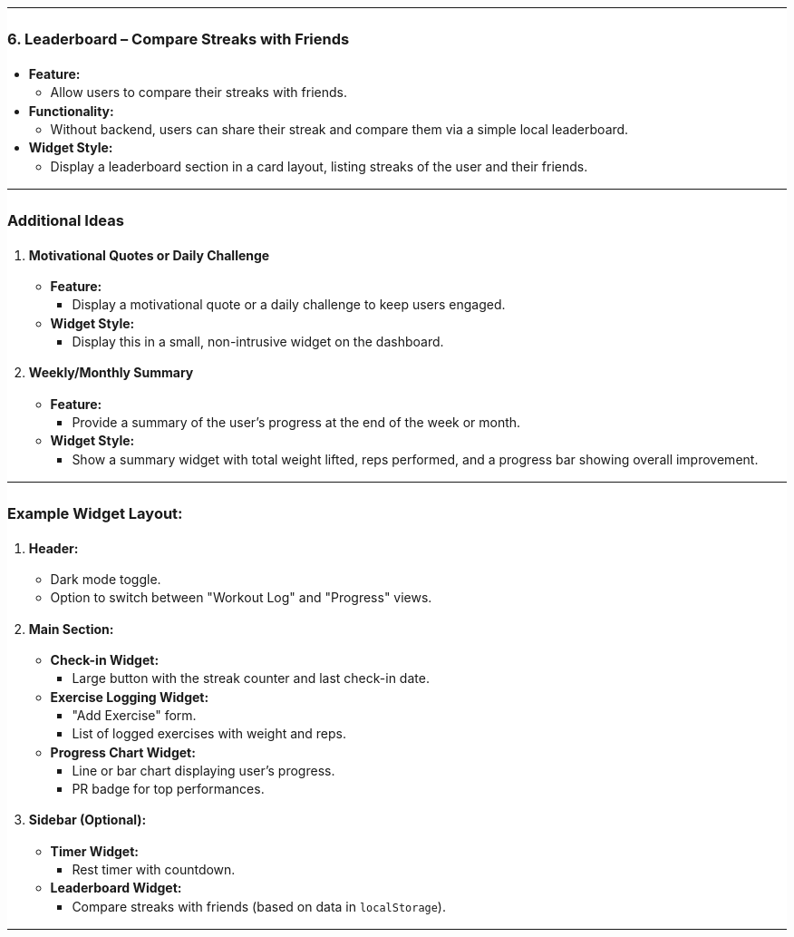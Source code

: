 * * *

### 6\. **Leaderboard – Compare Streaks with Friends**

*   **Feature:**
    *   Allow users to compare their streaks with friends.
*   **Functionality:**
    *   Without backend, users can share their streak and compare them via a simple local leaderboard.
*   **Widget Style:**
    *   Display a leaderboard section in a card layout, listing streaks of the user and their friends.

* * *

### Additional Ideas

1.  **Motivational Quotes or Daily Challenge**
    
    *   **Feature:**
        *   Display a motivational quote or a daily challenge to keep users engaged.
    *   **Widget Style:**
        *   Display this in a small, non-intrusive widget on the dashboard.
2.  **Weekly/Monthly Summary**
    
    *   **Feature:**
        *   Provide a summary of the user’s progress at the end of the week or month.
    *   **Widget Style:**
        *   Show a summary widget with total weight lifted, reps performed, and a progress bar showing overall improvement.

* * *

### Example Widget Layout:

1.  **Header:**
    
    *   Dark mode toggle.
    *   Option to switch between "Workout Log" and "Progress" views.
2.  **Main Section:**
    
    *   **Check-in Widget:**
        *   Large button with the streak counter and last check-in date.
    *   **Exercise Logging Widget:**
        *   "Add Exercise" form.
        *   List of logged exercises with weight and reps.
    *   **Progress Chart Widget:**
        *   Line or bar chart displaying user’s progress.
        *   PR badge for top performances.
3.  **Sidebar (Optional):**
    
    *   **Timer Widget:**
        *   Rest timer with countdown.
    *   **Leaderboard Widget:**
        *   Compare streaks with friends (based on data in `localStorage`).

* * *
